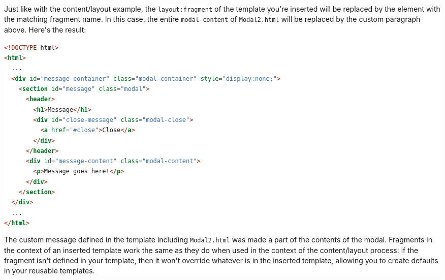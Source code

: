 Just like with the content/layout example, the `layout:fragment` of the template
you're inserted will be replaced by the element with the matching fragment name.
In this case, the entire `modal-content` of `Modal2.html` will be replaced by
the custom paragraph above.  Here's the result:

```html
<!DOCTYPE html>
<html>
  ...
  <div id="message-container" class="modal-container" style="display:none;">
    <section id="message" class="modal">
      <header>
        <h1>Message</h1>
        <div id="close-message" class="modal-close">
          <a href="#close">Close</a>
        </div>
      </header>
      <div id="message-content" class="modal-content">
        <p>Message goes here!</p>
      </div>
    </section>
  </div>
  ...
</html>
```

The custom message defined in the template including `Modal2.html` was made a
part of the contents of the modal.  Fragments in the context of an inserted
template work the same as they do when used in the context of the content/layout
process: if the fragment isn't defined in your template, then it won't override
whatever is in the inserted template, allowing you to create defaults in your
reusable templates.
